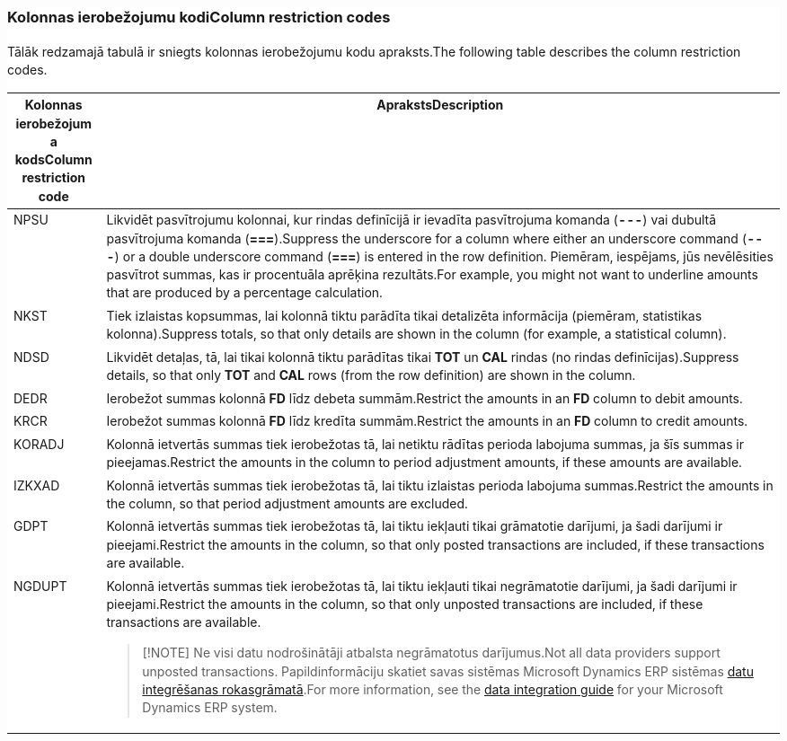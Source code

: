 ### <a name="column-restriction-codes"></a><span data-ttu-id="ec8d9-179">Kolonnas ierobežojumu kodi</span><span class="sxs-lookup"><span data-stu-id="ec8d9-179">Column restriction codes</span></span>

<span data-ttu-id="ec8d9-180">Tālāk redzamajā tabulā ir sniegts kolonnas ierobežojumu kodu apraksts.</span><span class="sxs-lookup"><span data-stu-id="ec8d9-180">The following table describes the column restriction codes.</span></span>

| <span data-ttu-id="ec8d9-181">Kolonnas ierobežojuma kods</span><span class="sxs-lookup"><span data-stu-id="ec8d9-181">Column restriction code</span></span> | <span data-ttu-id="ec8d9-182">Apraksts</span><span class="sxs-lookup"><span data-stu-id="ec8d9-182">Description</span></span> |
|-------------------------|-------------|
| <span data-ttu-id="ec8d9-183">NP</span><span class="sxs-lookup"><span data-stu-id="ec8d9-183">SU</span></span>                      | <span data-ttu-id="ec8d9-184">Likvidēt pasvītrojumu kolonnai, kur rindas definīcijā ir ievadīta pasvītrojuma komanda (**---**) vai dubultā pasvītrojuma komanda (**===**).</span><span class="sxs-lookup"><span data-stu-id="ec8d9-184">Suppress the underscore for a column where either an underscore command (**---**) or a double underscore command (**===**) is entered in the row definition.</span></span> <span data-ttu-id="ec8d9-185">Piemēram, iespējams, jūs nevēlēsities pasvītrot summas, kas ir procentuāla aprēķina rezultāts.</span><span class="sxs-lookup"><span data-stu-id="ec8d9-185">For example, you might not want to underline amounts that are produced by a percentage calculation.</span></span> |
| <span data-ttu-id="ec8d9-186">NK</span><span class="sxs-lookup"><span data-stu-id="ec8d9-186">ST</span></span>                      | <span data-ttu-id="ec8d9-187">Tiek izlaistas kopsummas, lai kolonnā tiktu parādīta tikai detalizēta informācija (piemēram, statistikas kolonna).</span><span class="sxs-lookup"><span data-stu-id="ec8d9-187">Suppress totals, so that only details are shown in the column (for example, a statistical column).</span></span> |
| <span data-ttu-id="ec8d9-188">ND</span><span class="sxs-lookup"><span data-stu-id="ec8d9-188">SD</span></span>                      | <span data-ttu-id="ec8d9-189">Likvidēt detaļas, tā, lai tikai kolonnā tiktu parādītas tikai **TOT** un **CAL** rindas (no rindas definīcijas).</span><span class="sxs-lookup"><span data-stu-id="ec8d9-189">Suppress details, so that only **TOT** and **CAL** rows (from the row definition) are shown in the column.</span></span> |
| <span data-ttu-id="ec8d9-190">DE</span><span class="sxs-lookup"><span data-stu-id="ec8d9-190">DR</span></span>                      | <span data-ttu-id="ec8d9-191">Ierobežot summas kolonnā **FD** līdz debeta summām.</span><span class="sxs-lookup"><span data-stu-id="ec8d9-191">Restrict the amounts in an **FD** column to debit amounts.</span></span> |
| <span data-ttu-id="ec8d9-192">KR</span><span class="sxs-lookup"><span data-stu-id="ec8d9-192">CR</span></span>                      | <span data-ttu-id="ec8d9-193">Ierobežot summas kolonnā **FD** līdz kredīta summām.</span><span class="sxs-lookup"><span data-stu-id="ec8d9-193">Restrict the amounts in an **FD** column to credit amounts.</span></span> |
| <span data-ttu-id="ec8d9-194">KOR</span><span class="sxs-lookup"><span data-stu-id="ec8d9-194">ADJ</span></span>                     | <span data-ttu-id="ec8d9-195">Kolonnā ietvertās summas tiek ierobežotas tā, lai netiktu rādītas perioda labojuma summas, ja šīs summas ir pieejamas.</span><span class="sxs-lookup"><span data-stu-id="ec8d9-195">Restrict the amounts in the column to period adjustment amounts, if these amounts are available.</span></span> |
| <span data-ttu-id="ec8d9-196">IZK</span><span class="sxs-lookup"><span data-stu-id="ec8d9-196">XAD</span></span>                     | <span data-ttu-id="ec8d9-197">Kolonnā ietvertās summas tiek ierobežotas tā, lai tiktu izlaistas perioda labojuma summas.</span><span class="sxs-lookup"><span data-stu-id="ec8d9-197">Restrict the amounts in the column, so that period adjustment amounts are excluded.</span></span> |
| <span data-ttu-id="ec8d9-198">GD</span><span class="sxs-lookup"><span data-stu-id="ec8d9-198">PT</span></span>                      | <span data-ttu-id="ec8d9-199">Kolonnā ietvertās summas tiek ierobežotas tā, lai tiktu iekļauti tikai grāmatotie darījumi, ja šadi darījumi ir pieejami.</span><span class="sxs-lookup"><span data-stu-id="ec8d9-199">Restrict the amounts in the column, so that only posted transactions are included, if these transactions are available.</span></span> |
| <span data-ttu-id="ec8d9-200">NGD</span><span class="sxs-lookup"><span data-stu-id="ec8d9-200">UPT</span></span>                     | <span data-ttu-id="ec8d9-201">Kolonnā ietvertās summas tiek ierobežotas tā, lai tiktu iekļauti tikai negrāmatotie darījumi, ja šadi darījumi ir pieejami.</span><span class="sxs-lookup"><span data-stu-id="ec8d9-201">Restrict the amounts in the column, so that only unposted transactions are included, if these transactions are available.</span></span><blockquote>[!NOTE] <span data-ttu-id="ec8d9-202">Ne visi datu nodrošinātāji atbalsta negrāmatotus darījumus.</span><span class="sxs-lookup"><span data-stu-id="ec8d9-202">Not all data providers support unposted transactions.</span></span> <span data-ttu-id="ec8d9-203">Papildinformāciju skatiet savas sistēmas Microsoft Dynamics ERP sistēmas <a href='http://go.microsoft.com/fwlink/?LinkID=162565'>datu integrēšanas rokasgrāmatā</a>.</span><span class="sxs-lookup"><span data-stu-id="ec8d9-203">For more information, see the <a href='http://go.microsoft.com/fwlink/?LinkID=162565'>data integration guide</a> for your Microsoft Dynamics ERP system.</span></span></blockquote> |
